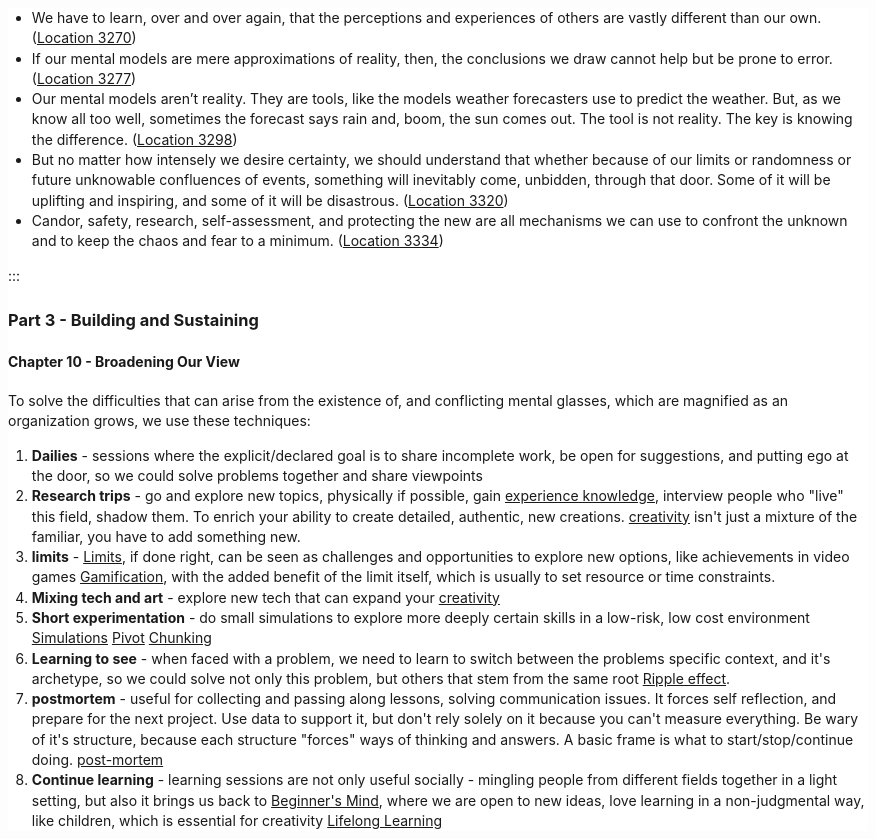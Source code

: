 - We have to learn, over and over again, that the perceptions and experiences of others are vastly different than our own. ([Location 3270](https://readwise.io/to_kindle?action=open&asin=B00FUZQYBO&location=3270))
- If our mental models are mere approximations of reality, then, the conclusions we draw cannot help but be prone to error. ([Location 3277](https://readwise.io/to_kindle?action=open&asin=B00FUZQYBO&location=3277))
- Our mental models aren’t reality. They are tools, like the models weather forecasters use to predict the weather. But, as we know all too well, sometimes the forecast says rain and, boom, the sun comes out. The tool is not reality. The key is knowing the difference. ([Location 3298](https://readwise.io/to_kindle?action=open&asin=B00FUZQYBO&location=3298))
- But no matter how intensely we desire certainty, we should understand that whether because of our limits or randomness or future unknowable confluences of events, something will inevitably come, unbidden, through that door. Some of it will be uplifting and inspiring, and some of it will be disastrous. ([Location 3320](https://readwise.io/to_kindle?action=open&asin=B00FUZQYBO&location=3320))
- Candor, safety, research, self-assessment, and protecting the new are all mechanisms we can use to confront the unknown and to keep the chaos and fear to a minimum. ([Location 3334](https://readwise.io/to_kindle?action=open&asin=B00FUZQYBO&location=3334))

:::

### Part 3 - Building and Sustaining

#### Chapter 10 - Broadening Our View

To solve the difficulties that can arise from the existence of, and conflicting mental glasses, which are magnified as an organization grows, we use these techniques:
1. **Dailies** - sessions where the explicit/declared goal is to share incomplete work, be open for suggestions, and putting ego at the door, so we could solve problems together and share viewpoints
2. **Research trips** - go and explore new topics, physically if possible, gain [experience knowledge](/notes/experience-knowledge.md), interview people who "live" this field, shadow them. To enrich your ability to create detailed, authentic, new creations. [creativity](/notes/ideation.md) isn't just a mixture of the familiar, you have to add something new.
3. **limits** - [Limits](/notes/limits.md), if done right, can be seen as challenges and opportunities to explore new options, like achievements in video games [Gamification](/notes/gamification.md), with the added benefit of the limit itself, which is usually to set resource or time constraints.
4. **Mixing tech and art** - explore new tech that can expand your [creativity](/notes/remixing.md)
5. **Short experimentation** - do small simulations to explore more deeply certain skills in a low-risk, low cost environment [Simulations](/notes/simulations.md) [Pivot](/notes/pivot.md) [Chunking](/notes/chunking.md)
6. **Learning to see** - when faced with a problem, we need to learn to switch between the problems specific context, and it's archetype, so we could solve not only this problem, but others that stem from the same root [Ripple effect](/notes/ripple-effect.md).
7. **postmortem** - useful for collecting and passing along lessons, solving communication issues. It forces self reflection, and prepare for the next project. Use data to support it, but don't rely solely on it because you can't measure everything. Be wary of it's structure, because each structure "forces" ways of thinking and answers. A basic frame is what to start/stop/continue doing. [post-mortem](/notes/post-mortem.md)
8. **Continue learning** - learning sessions are not only useful socially - mingling people from different fields together in a light setting, but also it brings us back to [Beginner's Mind](/notes/beginners-mind.md), where we are open to new ideas, love learning in a non-judgmental way, like children, which is essential for creativity [Lifelong Learning](/notes/lifelong-learning.md)
